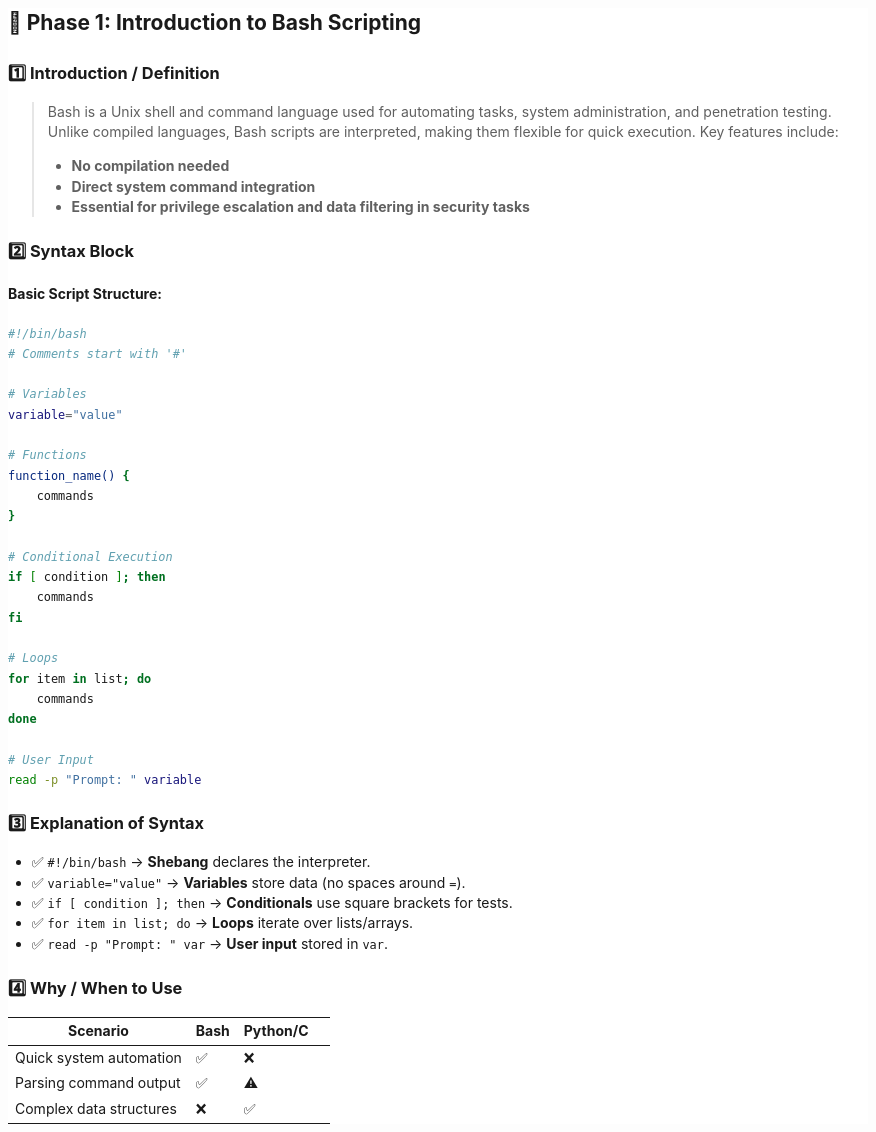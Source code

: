## **📌 Phase 1: Introduction to Bash Scripting**

### 1️⃣ **Introduction / Definition**  
> Bash is a Unix shell and command language used for automating tasks, system administration, and penetration testing. Unlike compiled languages, Bash scripts are interpreted, making them flexible for quick execution. Key features include:  
> - **No compilation needed**  
> - **Direct system command integration**  
> - **Essential for privilege escalation and data filtering in security tasks**  

### 2️⃣ **Syntax Block**  
#### Basic Script Structure:  
```bash
#!/bin/bash  
# Comments start with '#'  

# Variables  
variable="value"  

# Functions  
function_name() {  
    commands  
}  

# Conditional Execution  
if [ condition ]; then  
    commands  
fi  

# Loops  
for item in list; do  
    commands  
done  

# User Input  
read -p "Prompt: " variable  
```

### 3️⃣ **Explanation of Syntax**  
- ✅ `#!/bin/bash` → **Shebang** declares the interpreter.  
- ✅ `variable="value"` → **Variables** store data (no spaces around `=`).  
- ✅ `if [ condition ]; then` → **Conditionals** use square brackets for tests.  
- ✅ `for item in list; do` → **Loops** iterate over lists/arrays.  
- ✅ `read -p "Prompt: " var` → **User input** stored in `var`.  

### 4️⃣ **Why / When to Use**  
| Scenario                | Bash | Python/C |     |
| ----------------------- | ---- | -------- | --- |
| Quick system automation | ✅    | ❌        |     |
| Parsing command output  | ✅    | ⚠️       |     |
| Complex data structures | ❌    | ✅        |     |
